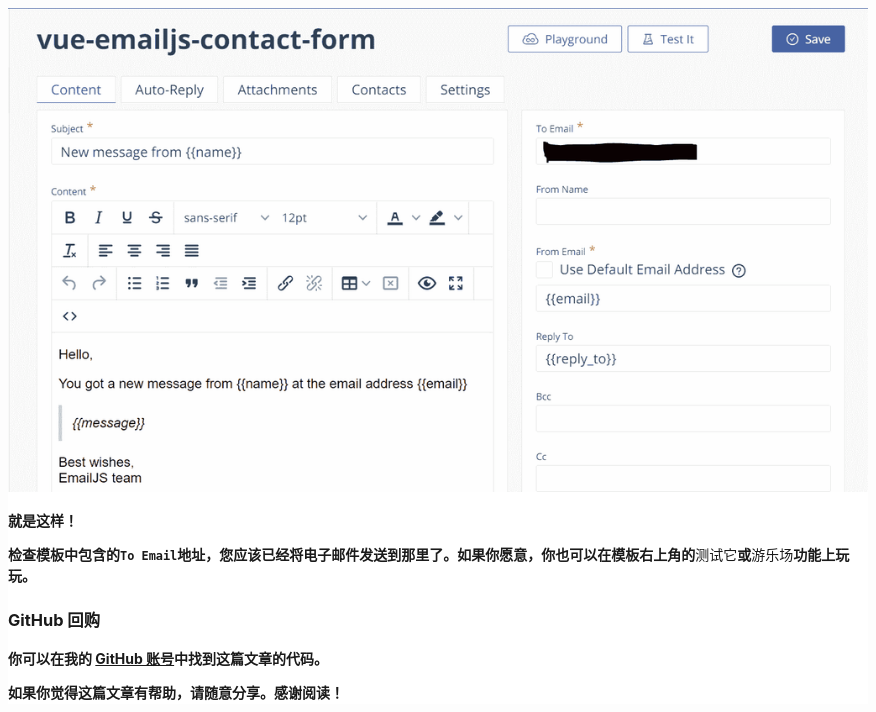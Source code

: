 **![emailjscontactform-1](img/cd9c5f2da52a4371631dae491ae7f913.png)**

**就是这样！**

**检查模板中包含的`To Email`地址，您应该已经将电子邮件发送到那里了。如果你愿意，你也可以在模板右上角的**测试它**或**游乐场**功能上玩玩。**

### **GitHub 回购**

**你可以在我的 [GitHub 账号](https://github.com/Seybel/vue-emailjs-demo)中找到这篇文章的代码。**

**如果你觉得这篇文章有帮助，请随意分享。感谢阅读！**